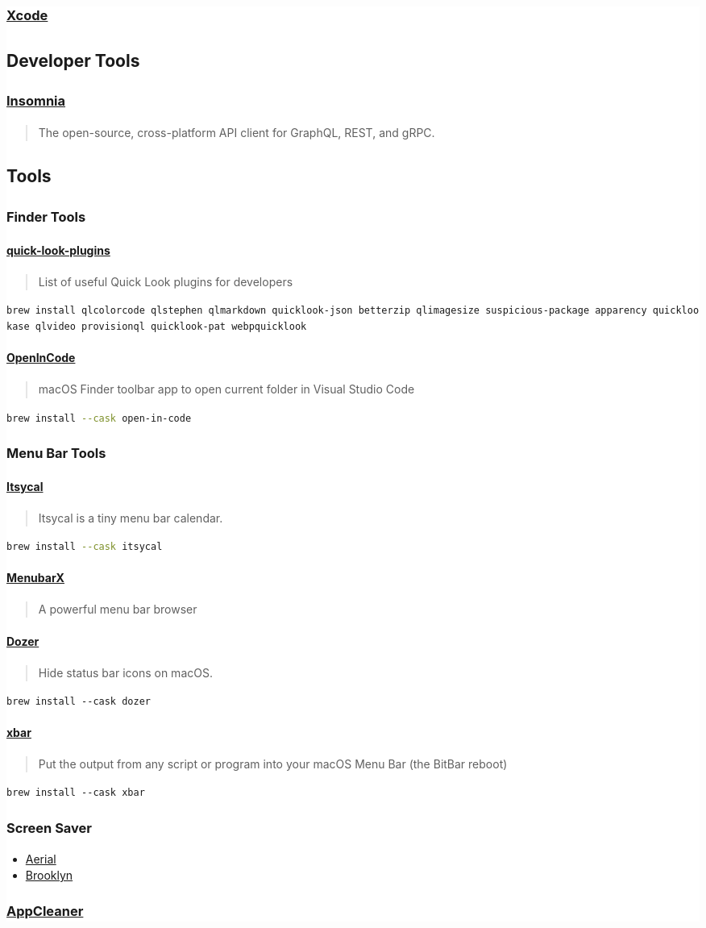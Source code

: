 ### [Xcode](https://developer.apple.com/xcode/)

## Developer Tools
### [Insomnia](https://insomnia.rest/)
> The open-source, cross-platform API client for GraphQL, REST, and gRPC.

## Tools
### Finder Tools
#### [quick-look-plugins](https://github.com/sindresorhus/quick-look-plugins)
> List of useful Quick Look plugins for developers
``` bash
brew install qlcolorcode qlstephen qlmarkdown quicklook-json betterzip qlimagesize suspicious-package apparency quicklookase qlvideo provisionql quicklook-pat webpquicklook
```

#### [OpenInCode](https://github.com/sozercan/OpenInCode)
> macOS Finder toolbar app to open current folder in Visual Studio Code
``` bash
brew install --cask open-in-code
```

### Menu Bar Tools
#### [Itsycal](https://www.mowglii.com/itsycal/)
> Itsycal is a tiny menu bar calendar.
``` bash
brew install --cask itsycal
```

#### [MenubarX](https://menubarx.app/)
> A powerful menu bar browser

#### [Dozer](https://github.com/Mortennn/Dozer)
> Hide status bar icons on macOS.
```
brew install --cask dozer
```

#### [xbar](https://github.com/matryer/xbar)
> Put the output from any script or program into your macOS Menu Bar (the BitBar reboot)
```
brew install --cask xbar
```

### Screen Saver
- [Aerial](https://aerialscreensaver.github.io)
- [Brooklyn](https://github.com/pedrommcarrasco/Brooklyn)

### [AppCleaner](https://freemacsoft.net/appcleaner/)
